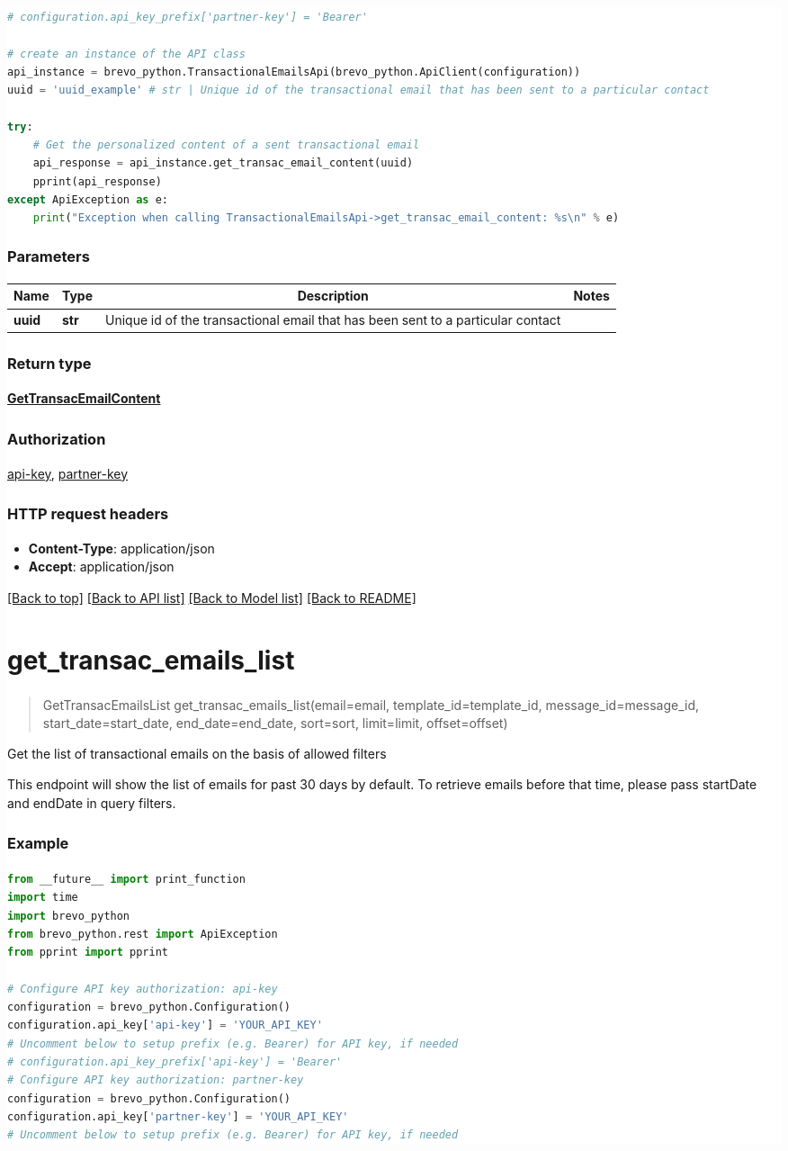 ```python
# configuration.api_key_prefix['partner-key'] = 'Bearer'

# create an instance of the API class
api_instance = brevo_python.TransactionalEmailsApi(brevo_python.ApiClient(configuration))
uuid = 'uuid_example' # str | Unique id of the transactional email that has been sent to a particular contact

try:
    # Get the personalized content of a sent transactional email
    api_response = api_instance.get_transac_email_content(uuid)
    pprint(api_response)
except ApiException as e:
    print("Exception when calling TransactionalEmailsApi->get_transac_email_content: %s\n" % e)
```

### Parameters

Name | Type | Description  | Notes
------------- | ------------- | ------------- | -------------
 **uuid** | **str**| Unique id of the transactional email that has been sent to a particular contact | 

### Return type

[**GetTransacEmailContent**](GetTransacEmailContent.md)

### Authorization

[api-key](../README.md#api-key), [partner-key](../README.md#partner-key)

### HTTP request headers

 - **Content-Type**: application/json
 - **Accept**: application/json

[[Back to top]](#) [[Back to API list]](../README.md#documentation-for-api-endpoints) [[Back to Model list]](../README.md#documentation-for-models) [[Back to README]](../README.md)

# **get_transac_emails_list**
> GetTransacEmailsList get_transac_emails_list(email=email, template_id=template_id, message_id=message_id, start_date=start_date, end_date=end_date, sort=sort, limit=limit, offset=offset)

Get the list of transactional emails on the basis of allowed filters

This endpoint will show the list of emails for past 30 days by default. To retrieve emails before that time, please pass startDate and endDate in query filters.

### Example
```python
from __future__ import print_function
import time
import brevo_python
from brevo_python.rest import ApiException
from pprint import pprint

# Configure API key authorization: api-key
configuration = brevo_python.Configuration()
configuration.api_key['api-key'] = 'YOUR_API_KEY'
# Uncomment below to setup prefix (e.g. Bearer) for API key, if needed
# configuration.api_key_prefix['api-key'] = 'Bearer'
# Configure API key authorization: partner-key
configuration = brevo_python.Configuration()
configuration.api_key['partner-key'] = 'YOUR_API_KEY'
# Uncomment below to setup prefix (e.g. Bearer) for API key, if needed
```